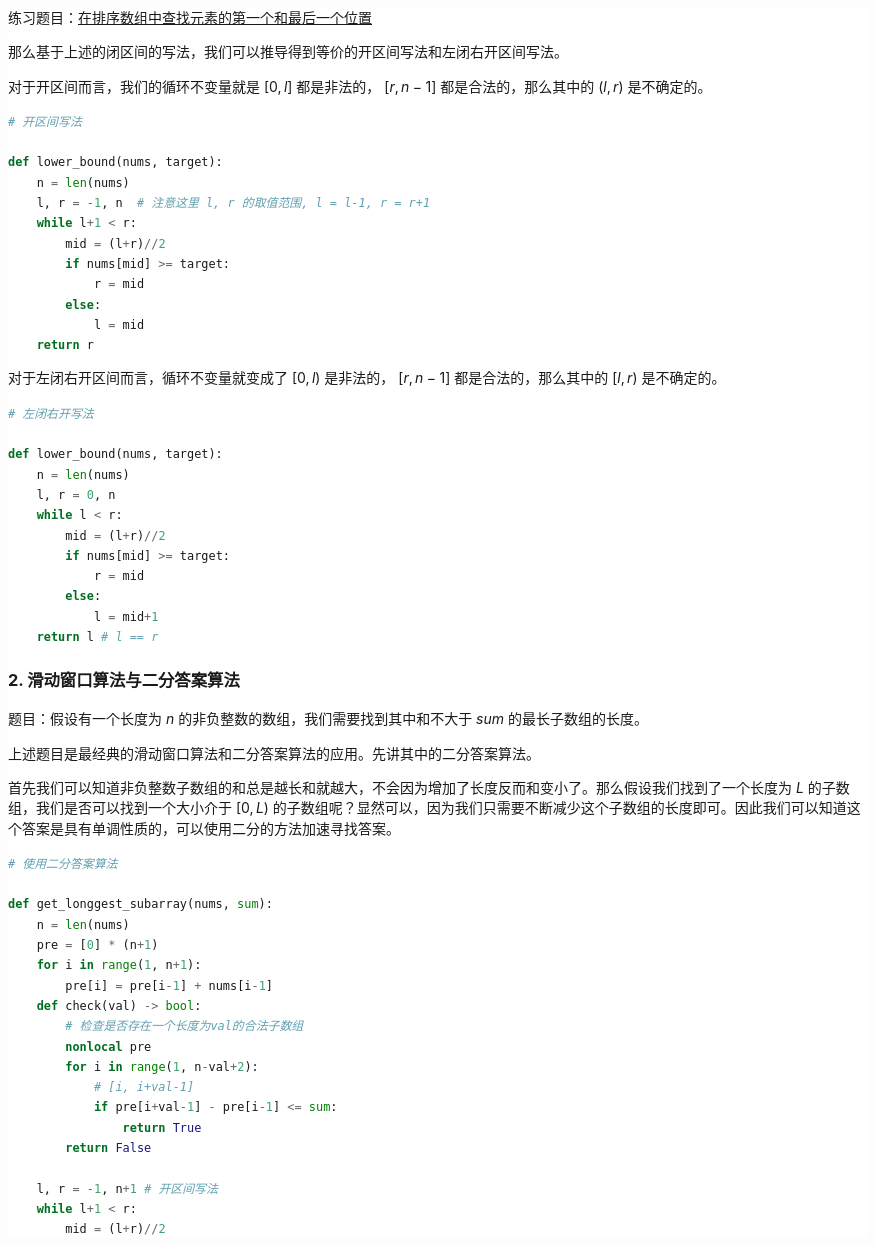 练习题目：[在排序数组中查找元素的第一个和最后一个位置](https://leetcode.cn/problems/find-first-and-last-position-of-element-in-sorted-array/description/)

那么基于上述的闭区间的写法，我们可以推导得到等价的开区间写法和左闭右开区间写法。

对于开区间而言，我们的循环不变量就是 $[0,l]$ 都是非法的， $[r,n-1]$ 都是合法的，那么其中的 $(l,r)$ 是不确定的。

```python
# 开区间写法

def lower_bound(nums, target):
    n = len(nums)
    l, r = -1, n  # 注意这里 l, r 的取值范围, l = l-1, r = r+1
    while l+1 < r:
        mid = (l+r)//2
        if nums[mid] >= target:
            r = mid
        else:
            l = mid
    return r
```

对于左闭右开区间而言，循环不变量就变成了 $[0,l)$ 是非法的， $[r,n-1]$ 都是合法的，那么其中的 $[l,r)$ 是不确定的。

```python
# 左闭右开写法

def lower_bound(nums, target):
    n = len(nums)
    l, r = 0, n
    while l < r:
        mid = (l+r)//2
        if nums[mid] >= target:
            r = mid
        else:
            l = mid+1
    return l # l == r
```

### 2. 滑动窗口算法与二分答案算法

题目：假设有一个长度为 $n$ 的非负整数的数组，我们需要找到其中和不大于 $sum$ 的最长子数组的长度。

上述题目是最经典的滑动窗口算法和二分答案算法的应用。先讲其中的二分答案算法。

首先我们可以知道非负整数子数组的和总是越长和就越大，不会因为增加了长度反而和变小了。那么假设我们找到了一个长度为 $L$ 的子数组，我们是否可以找到一个大小介于 $[0,L)$ 的子数组呢？显然可以，因为我们只需要不断减少这个子数组的长度即可。因此我们可以知道这个答案是具有单调性质的，可以使用二分的方法加速寻找答案。

```python
# 使用二分答案算法

def get_longgest_subarray(nums, sum):
    n = len(nums)
    pre = [0] * (n+1)
    for i in range(1, n+1):
        pre[i] = pre[i-1] + nums[i-1]
    def check(val) -> bool:
        # 检查是否存在一个长度为val的合法子数组
        nonlocal pre
        for i in range(1, n-val+2):
            # [i, i+val-1]
            if pre[i+val-1] - pre[i-1] <= sum:
                return True
        return False
    
    l, r = -1, n+1 # 开区间写法
    while l+1 < r:
        mid = (l+r)//2
```